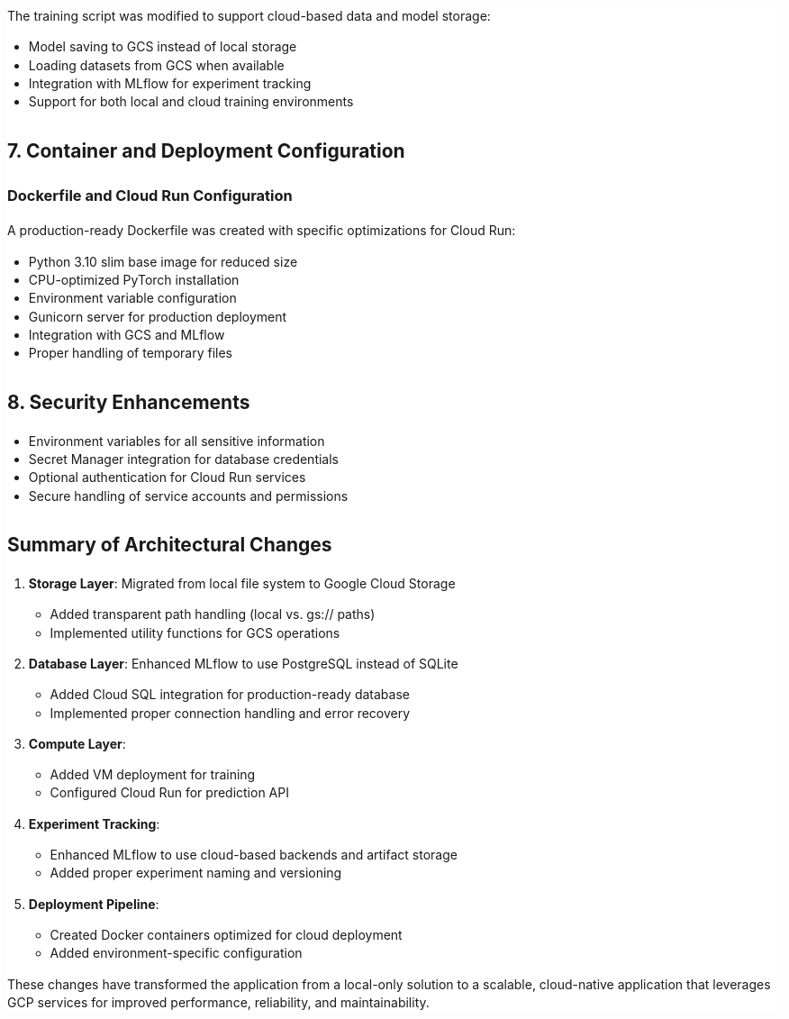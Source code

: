 The training script was modified to support cloud-based data and model storage:

- Model saving to GCS instead of local storage
- Loading datasets from GCS when available
- Integration with MLflow for experiment tracking
- Support for both local and cloud training environments

## 7. Container and Deployment Configuration

### Dockerfile and Cloud Run Configuration

A production-ready Dockerfile was created with specific optimizations for Cloud Run:

- Python 3.10 slim base image for reduced size
- CPU-optimized PyTorch installation
- Environment variable configuration
- Gunicorn server for production deployment
- Integration with GCS and MLflow
- Proper handling of temporary files

## 8. Security Enhancements

- Environment variables for all sensitive information
- Secret Manager integration for database credentials
- Optional authentication for Cloud Run services
- Secure handling of service accounts and permissions

## Summary of Architectural Changes

1. **Storage Layer**: Migrated from local file system to Google Cloud Storage
   - Added transparent path handling (local vs. gs:// paths)
   - Implemented utility functions for GCS operations

2. **Database Layer**: Enhanced MLflow to use PostgreSQL instead of SQLite
   - Added Cloud SQL integration for production-ready database
   - Implemented proper connection handling and error recovery

3. **Compute Layer**: 
   - Added VM deployment for training
   - Configured Cloud Run for prediction API

4. **Experiment Tracking**:
   - Enhanced MLflow to use cloud-based backends and artifact storage
   - Added proper experiment naming and versioning

5. **Deployment Pipeline**:
   - Created Docker containers optimized for cloud deployment
   - Added environment-specific configuration

These changes have transformed the application from a local-only solution to a scalable, cloud-native application that leverages GCP services for improved performance, reliability, and maintainability.
